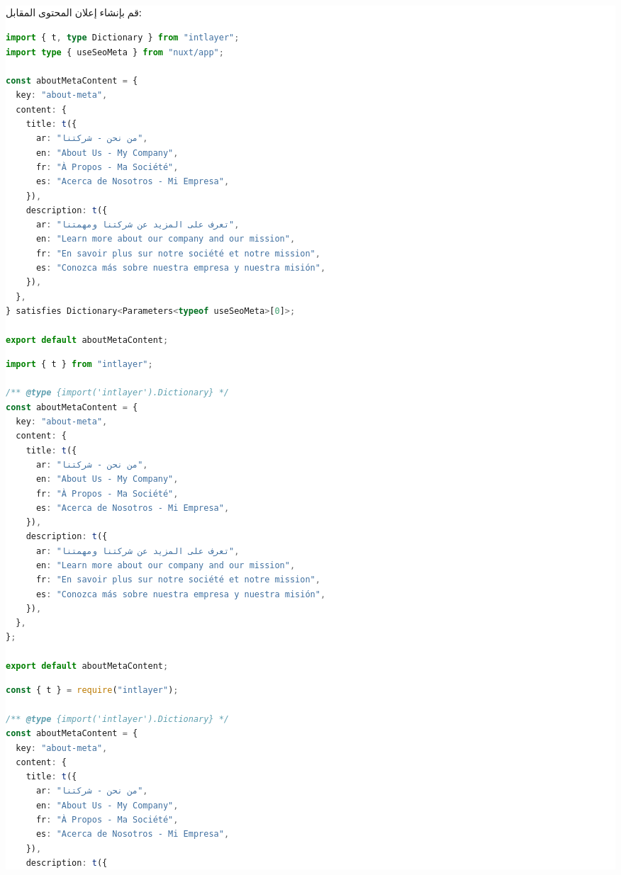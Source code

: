 قم بإنشاء إعلان المحتوى المقابل:

```typescript fileName="pages/about-meta.content.ts" contentDeclarationFormat="typescript"
import { t, type Dictionary } from "intlayer";
import type { useSeoMeta } from "nuxt/app";

const aboutMetaContent = {
  key: "about-meta",
  content: {
    title: t({
      ar: "من نحن - شركتنا",
      en: "About Us - My Company",
      fr: "À Propos - Ma Société",
      es: "Acerca de Nosotros - Mi Empresa",
    }),
    description: t({
      ar: "تعرف على المزيد عن شركتنا ومهمتنا",
      en: "Learn more about our company and our mission",
      fr: "En savoir plus sur notre société et notre mission",
      es: "Conozca más sobre nuestra empresa y nuestra misión",
    }),
  },
} satisfies Dictionary<Parameters<typeof useSeoMeta>[0]>;

export default aboutMetaContent;
```

```typescript fileName="pages/about-meta.content.mjs" contentDeclarationFormat="esm"
import { t } from "intlayer";

/** @type {import('intlayer').Dictionary} */
const aboutMetaContent = {
  key: "about-meta",
  content: {
    title: t({
      ar: "من نحن - شركتنا",
      en: "About Us - My Company",
      fr: "À Propos - Ma Société",
      es: "Acerca de Nosotros - Mi Empresa",
    }),
    description: t({
      ar: "تعرف على المزيد عن شركتنا ومهمتنا",
      en: "Learn more about our company and our mission",
      fr: "En savoir plus sur notre société et notre mission",
      es: "Conozca más sobre nuestra empresa y nuestra misión",
    }),
  },
};

export default aboutMetaContent;
```

```typescript fileName="pages/about-meta.content.js" contentDeclarationFormat="cjs"
const { t } = require("intlayer");

/** @type {import('intlayer').Dictionary} */
const aboutMetaContent = {
  key: "about-meta",
  content: {
    title: t({
      ar: "من نحن - شركتنا",
      en: "About Us - My Company",
      fr: "À Propos - Ma Société",
      es: "Acerca de Nosotros - Mi Empresa",
    }),
    description: t({
```